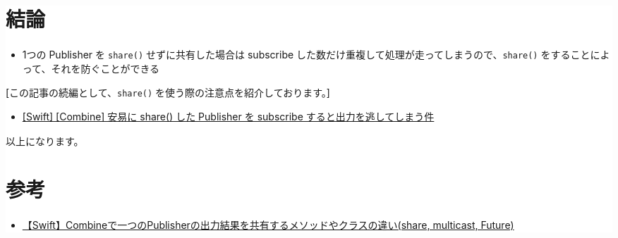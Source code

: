 # 結論

- 1つの Publisher を  `share()` せずに共有した場合は subscribe した数だけ重複して処理が走ってしまうので、`share()` をすることによって、それを防ぐことができる

[この記事の続編として、`share()` を使う際の注意点を紹介しております。]

- [[Swift] [Combine] 安易に share() した Publisher を subscribe すると出力を逃してしまう件](https://zenn.dev/ikuraikura/articles/2022-02-20-share)

以上になります。

# 参考

- [【Swift】Combineで一つのPublisherの出力結果を共有するメソッドやクラスの違い(share, multicast, Future)](https://qiita.com/shiz/items/f089c93bdebfaef2196f)
